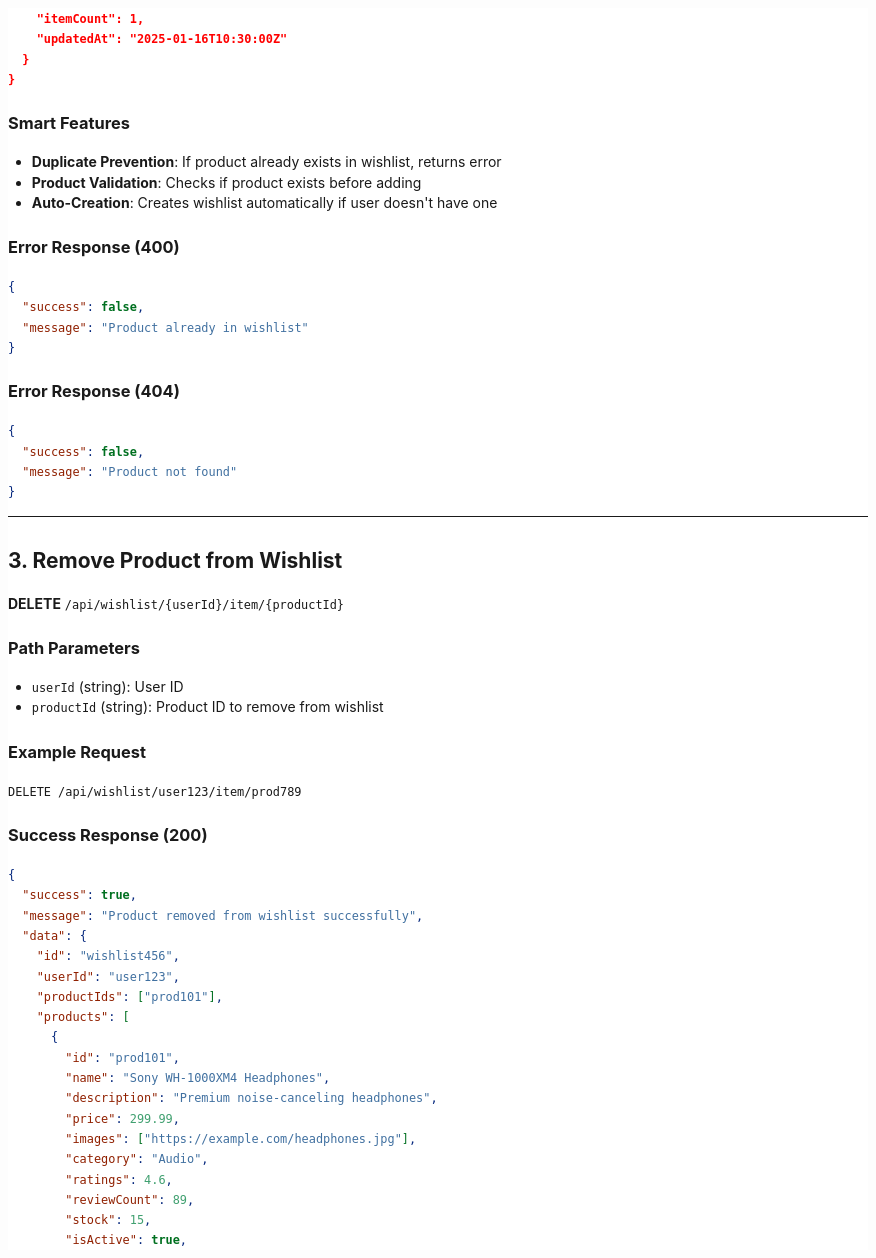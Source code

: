 ```json
    "itemCount": 1,
    "updatedAt": "2025-01-16T10:30:00Z"
  }
}
```

### Smart Features
- **Duplicate Prevention**: If product already exists in wishlist, returns error
- **Product Validation**: Checks if product exists before adding
- **Auto-Creation**: Creates wishlist automatically if user doesn't have one

### Error Response (400)
```json
{
  "success": false,
  "message": "Product already in wishlist"
}
```

### Error Response (404)
```json
{
  "success": false,
  "message": "Product not found"
}
```

---

## 3. Remove Product from Wishlist
**DELETE** `/api/wishlist/{userId}/item/{productId}`

### Path Parameters
- `userId` (string): User ID
- `productId` (string): Product ID to remove from wishlist

### Example Request
```
DELETE /api/wishlist/user123/item/prod789
```

### Success Response (200)
```json
{
  "success": true,
  "message": "Product removed from wishlist successfully",
  "data": {
    "id": "wishlist456",
    "userId": "user123",
    "productIds": ["prod101"],
    "products": [
      {
        "id": "prod101",
        "name": "Sony WH-1000XM4 Headphones",
        "description": "Premium noise-canceling headphones",
        "price": 299.99,
        "images": ["https://example.com/headphones.jpg"],
        "category": "Audio",
        "ratings": 4.6,
        "reviewCount": 89,
        "stock": 15,
        "isActive": true,
```